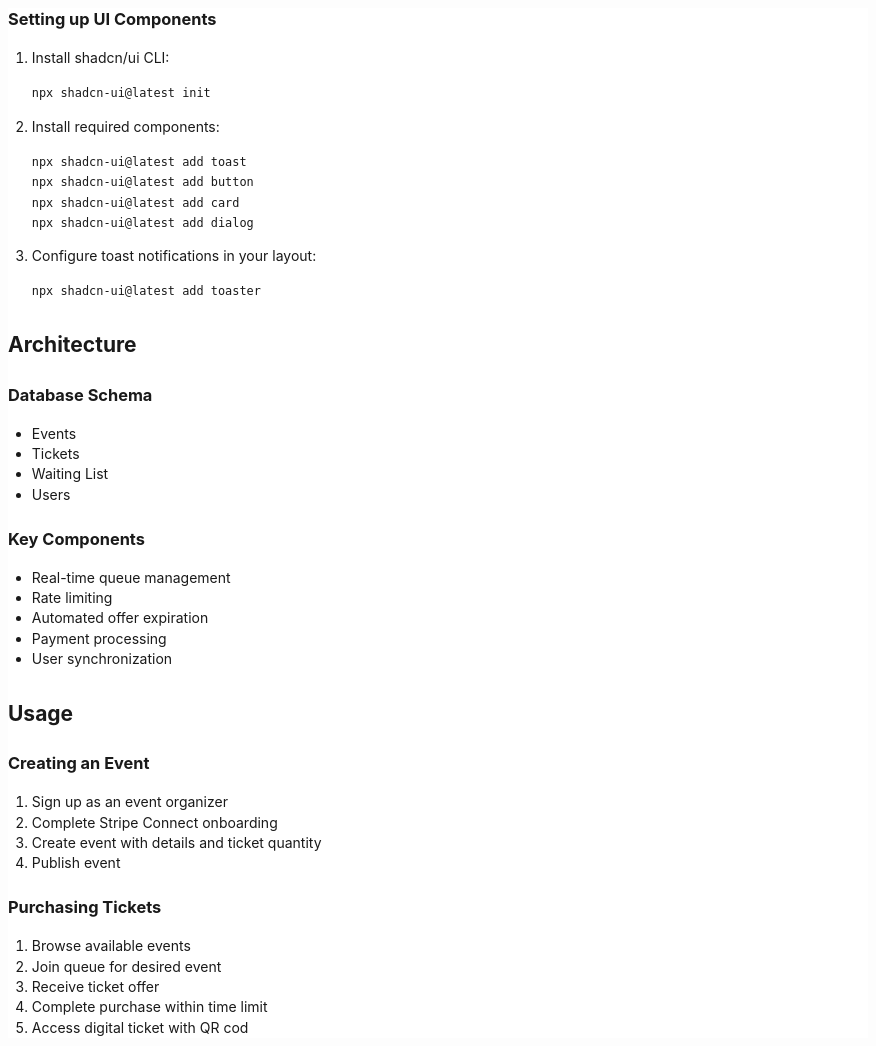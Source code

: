 ### Setting up UI Components

1. Install shadcn/ui CLI:

   ```bash
   npx shadcn-ui@latest init
   ```

2. Install required components:

   ```bash
   npx shadcn-ui@latest add toast
   npx shadcn-ui@latest add button
   npx shadcn-ui@latest add card
   npx shadcn-ui@latest add dialog
   ```

3. Configure toast notifications in your layout:
   ```bash
   npx shadcn-ui@latest add toaster
   ```

## Architecture

### Database Schema

- Events
- Tickets
- Waiting List
- Users

### Key Components

- Real-time queue management
- Rate limiting
- Automated offer expiration
- Payment processing
- User synchronization

## Usage

### Creating an Event

1. Sign up as an event organizer
2. Complete Stripe Connect onboarding
3. Create event with details and ticket quantity
4. Publish event

### Purchasing Tickets

1. Browse available events
2. Join queue for desired event
3. Receive ticket offer
4. Complete purchase within time limit
5. Access digital ticket with QR cod
